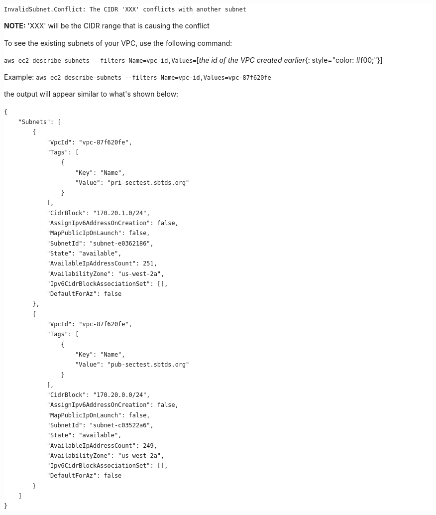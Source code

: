 ```
InvalidSubnet.Conflict: The CIDR 'XXX' conflicts with another subnet
```

**NOTE:** 'XXX' will be the CIDR range that is causing the conflict

To see the existing subnets of your VPC, use the following command:

`aws ec2 describe-subnets --filters Name=vpc-id,Values=`[*the id of the VPC created earlier*{: style="color: #f00;"}]

Example: `aws ec2 describe-subnets --filters Name=vpc-id,Values=vpc-87f620fe`

the output will appear similar to what's shown below:

```
{
    "Subnets": [
        {
            "VpcId": "vpc-87f620fe",
            "Tags": [
                {
                    "Key": "Name",
                    "Value": "pri-sectest.sbtds.org"
                }
            ],
            "CidrBlock": "170.20.1.0/24",
            "AssignIpv6AddressOnCreation": false,
            "MapPublicIpOnLaunch": false,
            "SubnetId": "subnet-e0362186",
            "State": "available",
            "AvailableIpAddressCount": 251,
            "AvailabilityZone": "us-west-2a",
            "Ipv6CidrBlockAssociationSet": [],
            "DefaultForAz": false
        },
        {
            "VpcId": "vpc-87f620fe",
            "Tags": [
                {
                    "Key": "Name",
                    "Value": "pub-sectest.sbtds.org"
                }
            ],
            "CidrBlock": "170.20.0.0/24",
            "AssignIpv6AddressOnCreation": false,
            "MapPublicIpOnLaunch": false,
            "SubnetId": "subnet-c03522a6",
            "State": "available",
            "AvailableIpAddressCount": 249,
            "AvailabilityZone": "us-west-2a",
            "Ipv6CidrBlockAssociationSet": [],
            "DefaultForAz": false
        }
    ]
}
```
